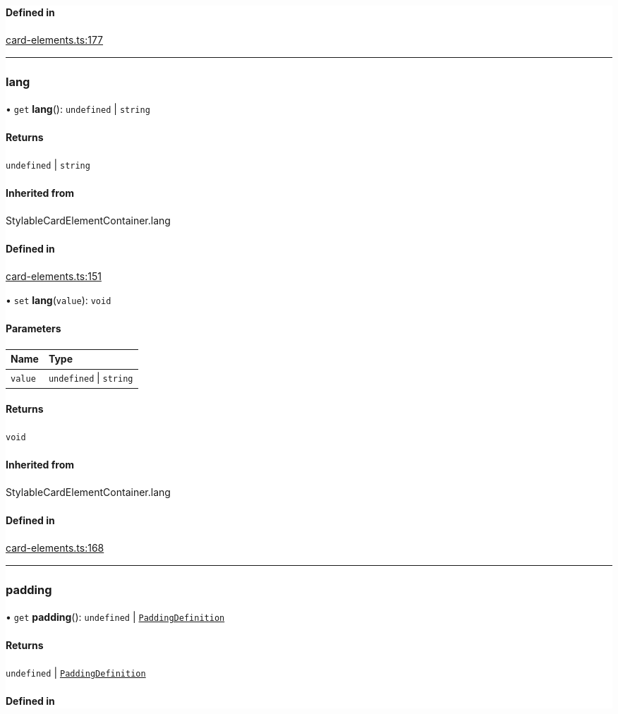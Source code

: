 #### Defined in

[card-elements.ts:177](https://github.com/asseco-see/AdaptiveCards/blob/d5d2c7b75/source/nodejs/adaptivecards/src/card-elements.ts#L177)

___

### lang

• `get` **lang**(): `undefined` \| `string`

#### Returns

`undefined` \| `string`

#### Inherited from

StylableCardElementContainer.lang

#### Defined in

[card-elements.ts:151](https://github.com/asseco-see/AdaptiveCards/blob/d5d2c7b75/source/nodejs/adaptivecards/src/card-elements.ts#L151)

• `set` **lang**(`value`): `void`

#### Parameters

| Name | Type |
| :------ | :------ |
| `value` | `undefined` \| `string` |

#### Returns

`void`

#### Inherited from

StylableCardElementContainer.lang

#### Defined in

[card-elements.ts:168](https://github.com/asseco-see/AdaptiveCards/blob/d5d2c7b75/source/nodejs/adaptivecards/src/card-elements.ts#L168)

___

### padding

• `get` **padding**(): `undefined` \| [`PaddingDefinition`](PaddingDefinition.md)

#### Returns

`undefined` \| [`PaddingDefinition`](PaddingDefinition.md)

#### Defined in
